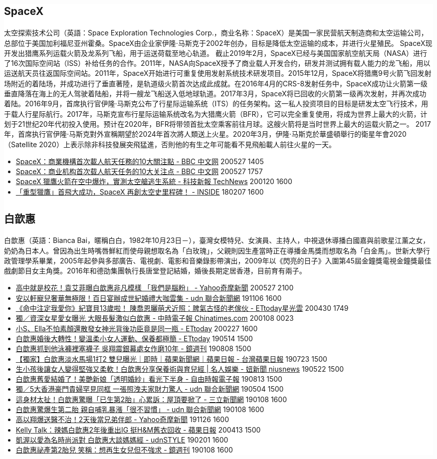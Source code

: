 ## SpaceX

太空探索技术公司（英語：Space Exploration Technologies Corp.，商业名称：SpaceX）是美国一家民营航天制造商和太空运输公司，总部位于美国加利福尼亚州霍桑。SpaceX由企业家伊隆·马斯克于2002年创办，目标是降低太空运输的成本，并进行火星殖民。 SpaceX现开发出猎鹰系列运载火箭及龙系列飞船，用于运送荷载至地心轨道。
截止2019年2月，SpaceX已经与美国国家航空航天局（NASA）进行了16次国际空间站（ISS）补给任务的合作。2011年，NASA向SpaceX授予了商业载人开发合约，研发并测试拥有载人能力的龙飞船，用以运送航天员往返国际空间站。2011年，SpaceX开始进行可重复使用发射系统技术研发项目。2015年12月，SpaceX将猎鹰9号火箭飞回发射场附近的着陆场，并成功进行了垂直著陸，是轨道级火箭首次达成此成就。在2016年4月的CRS-8发射任务中，SpaceX成功让火箭第一级垂直降落在海上的无人驾驶着陆船，并将一艘龙飞船送入低地球轨道。2017年3月，SpaceX将已回收的火箭第一级再次发射，并再次成功着陆。2016年9月，首席执行官伊隆·马斯克公布了行星际运输系统（ITS）的任务架构。这一私人投资项目的目标是研发太空飞行技术，用于载人行星际航行。2017年，马斯克宣布行星际运输系统改名为大猎鹰火箭（BFR），它可以完全重复使用，将成为世界上最大的火箭，计划于21世纪20年代初投入使用。预计在2020年，BFR将带领首批太空乘客前往月球。这艘火箭将是当时世界上最大的运载火箭之一。
2017年，首席执行官伊隆·马斯克對外宣稱期望於2024年首次將人類送上火星。2020年3月，伊隆·马斯克於華盛頓舉行的衛星年會2020（Satellite 2020）上表示除非科技發展突飛猛進，否則他的有生之年可能看不見飛船載人前往火星的一天。
- [SpaceX：商業機構首次載人航天任務的10大關注點 - BBC 中文网](https://www.bbc.com/zhongwen/trad/science-52816577 "SpaceX：商業機構首次載人航天任務的10大關注點 - BBC 中文网") 200527 1405
- [SpaceX：商业机构首次载人航天任务的10大关注点 - BBC 中文网](https://www.bbc.com/zhongwen/simp/science-52816577 "SpaceX：商业机构首次载人航天任务的10大关注点 - BBC 中文网") 200527 1757
- [SpaceX 獵鷹火箭在空中爆炸，實測太空艙逃生系統 - 科技新報 TechNews](http://technews.tw/2020/01/20/spacex-superdraco-thruster-in-flight-abort-falcon-9-rocket/ "SpaceX 獵鷹火箭在空中爆炸，實測太空艙逃生系統 - 科技新報 TechNews") 200120 1600
- [「重型獵鷹」首飛大成功，SpaceX 再創太空史里程碑！ - INSIDE](https://www.inside.com.tw/article/11907-falcon-heavy-spacex-rocket-florida-launch "「重型獵鷹」首飛大成功，SpaceX 再創太空史里程碑！ - INSIDE") 180207 1600

## 白歆惠

白歆惠（英語：Bianca Bai，暱稱白白，1982年10月23日－），臺灣女模特兒、女演員、主持人，中視退休導播白國嘉與前歌星江薰之女，奶奶為日本人。曾因為出生時嘴唇鮮紅而使母親想取名為「白玫瑰」，父親則因生產當時正在導播金馬獎而想取名為「白金馬」。世新大學行政管理學系畢業，2005年起參與多部廣告、電視劇、電影和音樂錄影帶演出，2009年以《閃亮的日子》入圍第45屆金鐘獎電視金鐘獎最佳戲劇節目女主角獎。2016年和德劭集團執行長唐堂登記結婚，婚後長期定居香港，目前育有兩子。
- [高中就是校花！袁艾菲曝白歆惠非凡模樣 「我們是腦粉」 - Yahoo奇摩新聞](https://tw.news.yahoo.com/%E9%AB%98%E4%B8%AD%E5%B0%B1%E6%98%AF%E6%A0%A1%E8%8A%B1-%E8%A2%81%E8%89%BE%E8%8F%B2%E6%9B%9D%E7%99%BD%E6%AD%86%E6%83%A0%E9%9D%9E%E5%87%A1%E6%A8%A1%E6%A8%A3-%E6%88%91%E5%80%91%E6%98%AF%E8%85%A6%E7%B2%89-130000603.html "高中就是校花！袁艾菲曝白歆惠非凡模樣 「我們是腦粉」 - Yahoo奇摩新聞") 200527 2100
- [安以軒寵兒奢華無極限！百日宴辦成世紀婚禮大咖雲集 - udn 聯合新聞網](https://stars.udn.com/star/story/10091/4148378 "安以軒寵兒奢華無極限！百日宴辦成世紀婚禮大咖雲集 - udn 聯合新聞網") 191106 1600
- [《命中注定我愛你》紀寶貝13歲啦！ 陳喬恩曬萌犬近照：脾氣古怪的老傢伙 - ETtoday星光雲](https://star.ettoday.net/news/1703902 "《命中注定我愛你》紀寶貝13歲啦！ 陳喬恩曬萌犬近照：脾氣古怪的老傢伙 - ETtoday星光雲") 200430 1749
- [獨／資深女星愛女曝光 大眼長髮激似白歆惠 - 中時電子報 Chinatimes.com](https://www.chinatimes.com/realtimenews/20200107005051-260404 "獨／資深女星愛女曝光 大眼長髮激似白歆惠 - 中時電子報 Chinatimes.com") 200108 0023
- [小S、Ella不怕素顏還散發女神光背後功臣竟是同一瓶 - ETtoday](https://fashion.ettoday.net/news/1654751 "小S、Ella不怕素顏還散發女神光背後功臣竟是同一瓶 - ETtoday") 200227 1600
- [白歆惠婚後大轉性！變溫柔小女人運動、保養都極簡 - ETtoday](https://fashion.ettoday.net/news/1444212 "白歆惠婚後大轉性！變溫柔小女人運動、保養都極簡 - ETtoday") 190514 1500
- [白歆惠抓到他泳褲裡塞襪子 吳翔震銀幕處女作磨10年 - 鏡週刊](https://www.mirrormedia.mg/story/20190802ent007/ "白歆惠抓到他泳褲裡塞襪子 吳翔震銀幕處女作磨10年 - 鏡週刊") 190808 1500
- [【獨家】白歆惠淡水馬場1打2 雙兒曝光｜即時｜蘋果新聞網｜蘋果日報 - 台灣蘋果日報](https://tw.appledaily.com/new/realtime/20190723/1604062/ "【獨家】白歆惠淡水馬場1打2 雙兒曝光｜即時｜蘋果新聞網｜蘋果日報 - 台灣蘋果日報") 190723 1500
- [生小孩後讓女人變得堅強又柔軟！白歆惠分享保養術與育兒經 | 名人娛樂 - 妞新聞 niusnews](https://www.niusnews.com/=P0gh8t81 "生小孩後讓女人變得堅強又柔軟！白歆惠分享保養術與育兒經 | 名人娛樂 - 妞新聞 niusnews") 190522 1500
- [白歆惠舊愛結婚了！美艷新娘「透明婚紗」看光下半身 - 自由時報電子報](https://ent.ltn.com.tw/news/breakingnews/2882801 "白歆惠舊愛結婚了！美艷新娘「透明婚紗」看光下半身 - 自由時報電子報") 190813 1500
- [獨／5大香港豪門貴婦罕見同框 一張照洩夫家財力驚人 - udn 聯合新聞網](https://stars.udn.com/star/story/10091/3793558 "獨／5大香港豪門貴婦罕見同框 一張照洩夫家財力驚人 - udn 聯合新聞網") 190504 1500
- [這身材太扯！白歆惠驚曝「已生第2胎」心累訴：屋頂要掀了 - 三立新聞網](https://www.setn.com/News.aspx?NewsID=482149 "這身材太扯！白歆惠驚曝「已生第2胎」心累訴：屋頂要掀了 - 三立新聞網") 190108 1600
- [白歆惠驚爆生第二胎 親自哺乳暴漲「很不習慣」 - udn 聯合新聞網](https://stars.udn.com/star/story/10091/3581979 "白歆惠驚爆生第二胎 親自哺乳暴漲「很不習慣」 - udn 聯合新聞網") 190108 1600
- [高以翔爆送醫不治！2天後當兄弟伴郎 - Yahoo奇摩新聞](https://tw.news.yahoo.com/%E9%AB%98%E4%BB%A5%E7%BF%94%E7%88%86%E5%BF%83%E8%87%9F%E9%A9%9F%E5%81%9C-2%E5%A4%A9%E5%BE%8C%E7%95%B6%E5%85%84%E5%BC%9F%E4%BC%B4%E9%83%8E-020503156.html "高以翔爆送醫不治！2天後當兄弟伴郎 - Yahoo奇摩新聞") 191126 1600
- [Kelly Talk：辣媽白歆惠2年後重出IG 挺H&M舊衣回收 - 蘋果日報](https://tw.appledaily.com/entertainment/20200413/EJ5U7Z6LBLMKQWFC3ISGDVPS7M/ "Kelly Talk：辣媽白歆惠2年後重出IG 挺H&M舊衣回收 - 蘋果日報") 200413 1500
- [凱渥以愛為名時尚派對 白歆惠大談媽媽經 - udnSTYLE](https://style.udn.com/style/story/8065/3617689 "凱渥以愛為名時尚派對 白歆惠大談媽媽經 - udnSTYLE") 190201 1600
- [白歆惠祕產第2胎兒 笑稱：想再生女兒但不強求 - 鏡週刊](https://www.mirrormedia.mg/story/20190108ent030/ "白歆惠祕產第2胎兒 笑稱：想再生女兒但不強求 - 鏡週刊") 190108 1600
